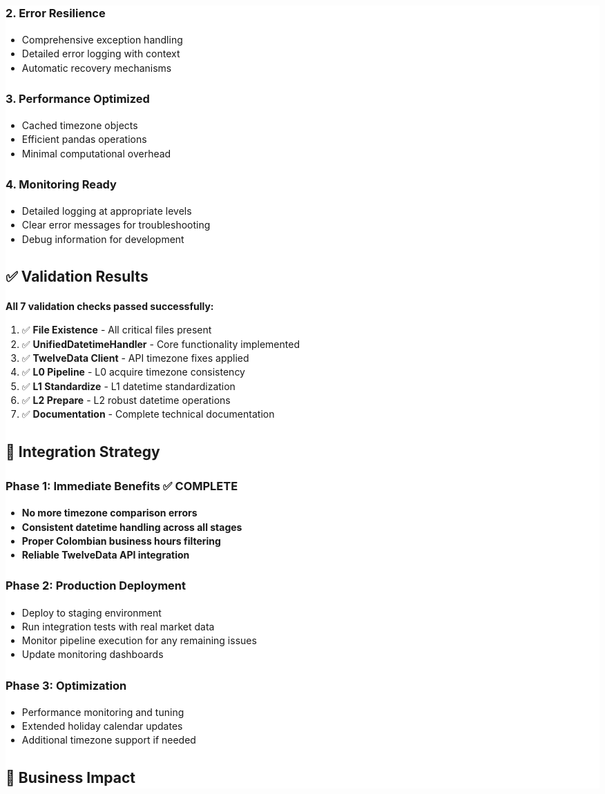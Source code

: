 ### 2. **Error Resilience**
- Comprehensive exception handling
- Detailed error logging with context
- Automatic recovery mechanisms

### 3. **Performance Optimized**
- Cached timezone objects
- Efficient pandas operations
- Minimal computational overhead

### 4. **Monitoring Ready**
- Detailed logging at appropriate levels
- Clear error messages for troubleshooting
- Debug information for development

## ✅ Validation Results

**All 7 validation checks passed successfully:**

1. ✅ **File Existence** - All critical files present
2. ✅ **UnifiedDatetimeHandler** - Core functionality implemented
3. ✅ **TwelveData Client** - API timezone fixes applied
4. ✅ **L0 Pipeline** - L0 acquire timezone consistency
5. ✅ **L1 Standardize** - L1 datetime standardization
6. ✅ **L2 Prepare** - L2 robust datetime operations
7. ✅ **Documentation** - Complete technical documentation

## 🔄 Integration Strategy

### Phase 1: Immediate Benefits ✅ **COMPLETE**
- **No more timezone comparison errors**
- **Consistent datetime handling across all stages**
- **Proper Colombian business hours filtering**
- **Reliable TwelveData API integration**

### Phase 2: Production Deployment
- Deploy to staging environment
- Run integration tests with real market data
- Monitor pipeline execution for any remaining issues
- Update monitoring dashboards

### Phase 3: Optimization
- Performance monitoring and tuning
- Extended holiday calendar updates
- Additional timezone support if needed

## 🎯 Business Impact
